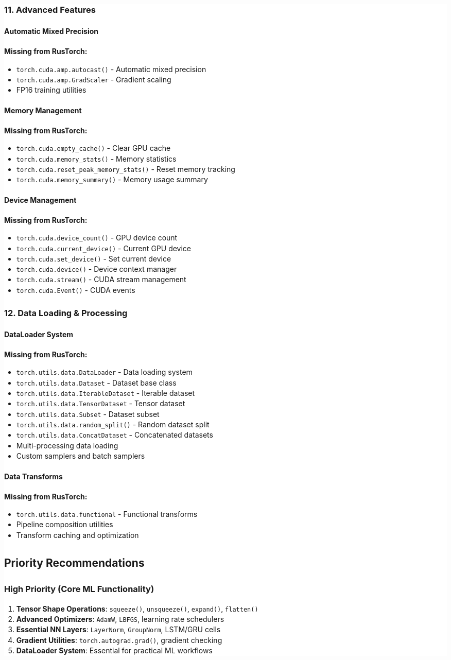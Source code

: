 ### 11. Advanced Features

#### Automatic Mixed Precision
**Missing from RusTorch:**
- `torch.cuda.amp.autocast()` - Automatic mixed precision
- `torch.cuda.amp.GradScaler` - Gradient scaling
- FP16 training utilities

#### Memory Management
**Missing from RusTorch:**
- `torch.cuda.empty_cache()` - Clear GPU cache
- `torch.cuda.memory_stats()` - Memory statistics
- `torch.cuda.reset_peak_memory_stats()` - Reset memory tracking
- `torch.cuda.memory_summary()` - Memory usage summary

#### Device Management
**Missing from RusTorch:**
- `torch.cuda.device_count()` - GPU device count
- `torch.cuda.current_device()` - Current GPU device
- `torch.cuda.set_device()` - Set current device
- `torch.cuda.device()` - Device context manager
- `torch.cuda.stream()` - CUDA stream management
- `torch.cuda.Event()` - CUDA events

### 12. Data Loading & Processing

#### DataLoader System
**Missing from RusTorch:**
- `torch.utils.data.DataLoader` - Data loading system
- `torch.utils.data.Dataset` - Dataset base class
- `torch.utils.data.IterableDataset` - Iterable dataset
- `torch.utils.data.TensorDataset` - Tensor dataset
- `torch.utils.data.Subset` - Dataset subset
- `torch.utils.data.random_split()` - Random dataset split
- `torch.utils.data.ConcatDataset` - Concatenated datasets
- Multi-processing data loading
- Custom samplers and batch samplers

#### Data Transforms
**Missing from RusTorch:**
- `torch.utils.data.functional` - Functional transforms
- Pipeline composition utilities
- Transform caching and optimization

## Priority Recommendations

### High Priority (Core ML Functionality)
1. **Tensor Shape Operations**: `squeeze()`, `unsqueeze()`, `expand()`, `flatten()`
2. **Advanced Optimizers**: `AdamW`, `LBFGS`, learning rate schedulers
3. **Essential NN Layers**: `LayerNorm`, `GroupNorm`, LSTM/GRU cells
4. **Gradient Utilities**: `torch.autograd.grad()`, gradient checking
5. **DataLoader System**: Essential for practical ML workflows
